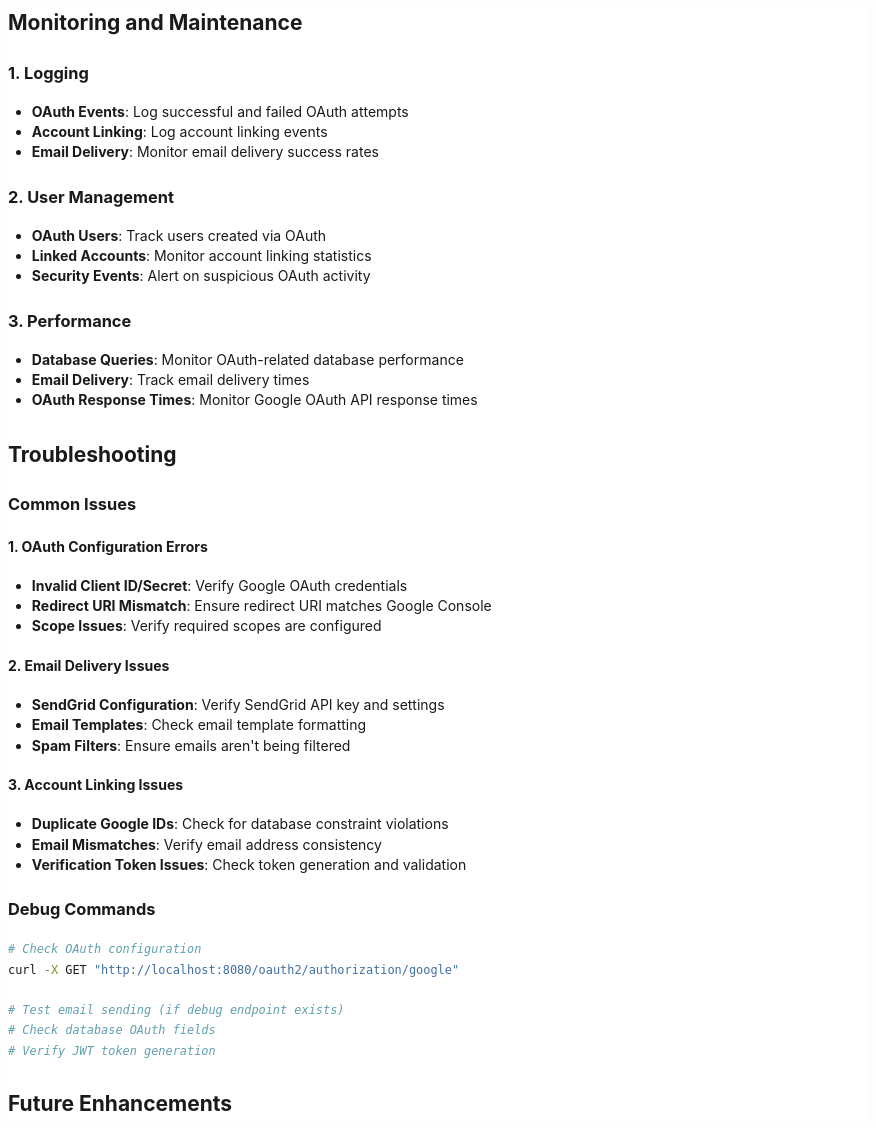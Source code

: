 ## Monitoring and Maintenance

### 1. Logging
- **OAuth Events**: Log successful and failed OAuth attempts
- **Account Linking**: Log account linking events
- **Email Delivery**: Monitor email delivery success rates

### 2. User Management
- **OAuth Users**: Track users created via OAuth
- **Linked Accounts**: Monitor account linking statistics
- **Security Events**: Alert on suspicious OAuth activity

### 3. Performance
- **Database Queries**: Monitor OAuth-related database performance
- **Email Delivery**: Track email delivery times
- **OAuth Response Times**: Monitor Google OAuth API response times

## Troubleshooting

### Common Issues

#### 1. OAuth Configuration Errors
- **Invalid Client ID/Secret**: Verify Google OAuth credentials
- **Redirect URI Mismatch**: Ensure redirect URI matches Google Console
- **Scope Issues**: Verify required scopes are configured

#### 2. Email Delivery Issues
- **SendGrid Configuration**: Verify SendGrid API key and settings
- **Email Templates**: Check email template formatting
- **Spam Filters**: Ensure emails aren't being filtered

#### 3. Account Linking Issues
- **Duplicate Google IDs**: Check for database constraint violations
- **Email Mismatches**: Verify email address consistency
- **Verification Token Issues**: Check token generation and validation

### Debug Commands
```bash
# Check OAuth configuration
curl -X GET "http://localhost:8080/oauth2/authorization/google"

# Test email sending (if debug endpoint exists)
# Check database OAuth fields
# Verify JWT token generation
```

## Future Enhancements
